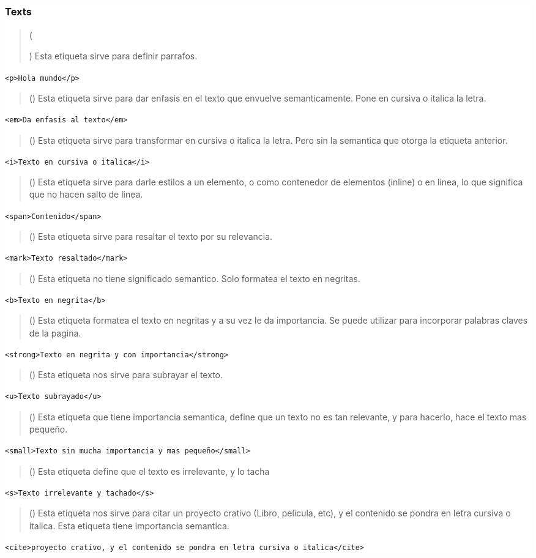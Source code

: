 ### Texts

> (<p></p>) Esta etiqueta sirve para definir parrafos.
````
<p>Hola mundo</p>
````

> (<em></em>) Esta etiqueta sirve para dar enfasis en el texto que envuelve semanticamente. Pone en cursiva o italica la letra.
````
<em>Da enfasis al texto</em>
````

> (<i></i>) Esta etiqueta sirve para transformar en cursiva o italica la letra. Pero sin la semantica que otorga la etiqueta anterior.
````
<i>Texto en cursiva o italica</i>
````

> (<span></span>) Esta etiqueta sirve para darle estilos a un elemento, o como contenedor de elementos (inline) o en linea, lo que significa que no hacen salto de linea.
````
<span>Contenido</span>
````

> (<mark></mark>) Esta etiqueta sirve para resaltar el texto por su relevancia.
````
<mark>Texto resaltado</mark>
````

> (<b></b>) Esta etiqueta no tiene significado semantico. Solo formatea el texto en negritas.
````
<b>Texto en negrita</b>
````

> (<strong></strong>) Esta etiqueta formatea el texto en negritas y a su vez le da importancia. Se puede utilizar para incorporar palabras claves de la pagina.
````
<strong>Texto en negrita y con importancia</strong>
````

> (<u></u>) Esta etiqueta nos sirve para subrayar el texto.
````
<u>Texto subrayado</u>
````

> (<small></small>) Esta etiqueta que tiene importancia semantica, define que un texto no es tan relevante, y para hacerlo, hace el texto mas pequeño.
````
<small>Texto sin mucha importancia y mas pequeño</small>
````

> (<s></s>) Esta etiqueta define que el texto es irrelevante, y lo tacha
````
<s>Texto irrelevante y tachado</s>
````

> (<cite></cite>) Esta etiqueta nos sirve para citar un proyecto crativo (Libro, pelicula, etc), y el contenido se pondra en letra cursiva o italica. Esta etiqueta tiene importancia semantica.
````
<cite>proyecto crativo, y el contenido se pondra en letra cursiva o italica</cite>
````
